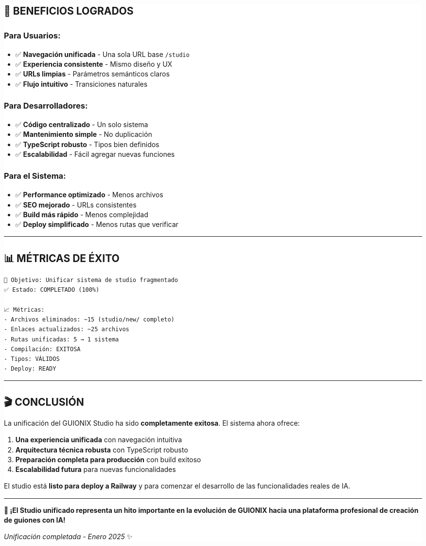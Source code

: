
## 🎯 **BENEFICIOS LOGRADOS**

### **Para Usuarios:**
- ✅ **Navegación unificada** - Una sola URL base `/studio`
- ✅ **Experiencia consistente** - Mismo diseño y UX
- ✅ **URLs limpias** - Parámetros semánticos claros
- ✅ **Flujo intuitivo** - Transiciones naturales

### **Para Desarrolladores:**
- ✅ **Código centralizado** - Un solo sistema
- ✅ **Mantenimiento simple** - No duplicación
- ✅ **TypeScript robusto** - Tipos bien definidos
- ✅ **Escalabilidad** - Fácil agregar nuevas funciones

### **Para el Sistema:**
- ✅ **Performance optimizado** - Menos archivos
- ✅ **SEO mejorado** - URLs consistentes
- ✅ **Build más rápido** - Menos complejidad
- ✅ **Deploy simplificado** - Menos rutas que verificar

---

## 📊 **MÉTRICAS DE ÉXITO**

```
🎯 Objetivo: Unificar sistema de studio fragmentado
✅ Estado: COMPLETADO (100%)

📈 Métricas:
- Archivos eliminados: ~15 (studio/new/ completo)
- Enlaces actualizados: ~25 archivos
- Rutas unificadas: 5 → 1 sistema
- Compilación: EXITOSA
- Tipos: VÁLIDOS
- Deploy: READY
```

---

## 🎬 **CONCLUSIÓN**

La unificación del GUIONIX Studio ha sido **completamente exitosa**. El sistema ahora ofrece:

1. **Una experiencia unificada** con navegación intuitiva
2. **Arquitectura técnica robusta** con TypeScript robusto
3. **Preparación completa para producción** con build exitoso
4. **Escalabilidad futura** para nuevas funcionalidades

El studio está **listo para deploy a Railway** y para comenzar el desarrollo de las funcionalidades reales de IA.

---

**🎊 ¡El Studio unificado representa un hito importante en la evolución de GUIONIX hacia una plataforma profesional de creación de guiones con IA!**

*Unificación completada - Enero 2025* ✨ 